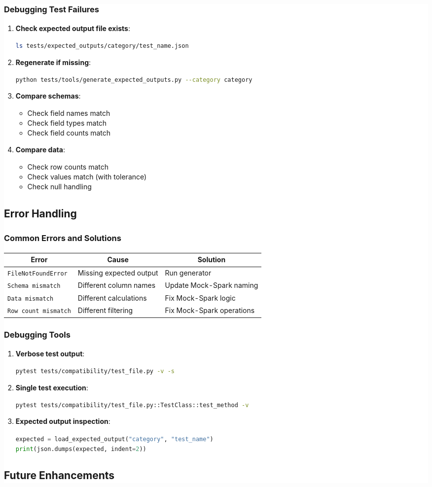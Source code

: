 ### Debugging Test Failures

1. **Check expected output file exists**:
   ```bash
   ls tests/expected_outputs/category/test_name.json
   ```

2. **Regenerate if missing**:
   ```bash
   python tests/tools/generate_expected_outputs.py --category category
   ```

3. **Compare schemas**:
   - Check field names match
   - Check field types match
   - Check field counts match

4. **Compare data**:
   - Check row counts match
   - Check values match (with tolerance)
   - Check null handling

## Error Handling

### Common Errors and Solutions

| Error | Cause | Solution |
|-------|-------|----------|
| `FileNotFoundError` | Missing expected output | Run generator |
| `Schema mismatch` | Different column names | Update Mock-Spark naming |
| `Data mismatch` | Different calculations | Fix Mock-Spark logic |
| `Row count mismatch` | Different filtering | Fix Mock-Spark operations |

### Debugging Tools

1. **Verbose test output**:
   ```bash
   pytest tests/compatibility/test_file.py -v -s
   ```

2. **Single test execution**:
   ```bash
   pytest tests/compatibility/test_file.py::TestClass::test_method -v
   ```

3. **Expected output inspection**:
   ```python
   expected = load_expected_output("category", "test_name")
   print(json.dumps(expected, indent=2))
   ```

## Future Enhancements
